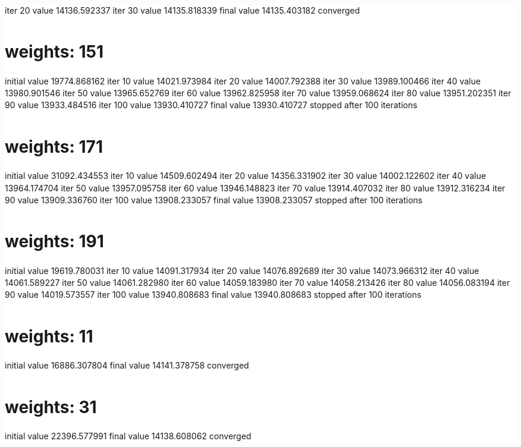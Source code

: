 iter  20 value 14136.592337
iter  30 value 14135.818339
final  value 14135.403182 
converged
# weights:  151
initial  value 19774.868162 
iter  10 value 14021.973984
iter  20 value 14007.792388
iter  30 value 13989.100466
iter  40 value 13980.901546
iter  50 value 13965.652769
iter  60 value 13962.825958
iter  70 value 13959.068624
iter  80 value 13951.202351
iter  90 value 13933.484516
iter 100 value 13930.410727
final  value 13930.410727 
stopped after 100 iterations
# weights:  171
initial  value 31092.434553 
iter  10 value 14509.602494
iter  20 value 14356.331902
iter  30 value 14002.122602
iter  40 value 13964.174704
iter  50 value 13957.095758
iter  60 value 13946.148823
iter  70 value 13914.407032
iter  80 value 13912.316234
iter  90 value 13909.336760
iter 100 value 13908.233057
final  value 13908.233057 
stopped after 100 iterations
# weights:  191
initial  value 19619.780031 
iter  10 value 14091.317934
iter  20 value 14076.892689
iter  30 value 14073.966312
iter  40 value 14061.589227
iter  50 value 14061.282980
iter  60 value 14059.183980
iter  70 value 14058.213426
iter  80 value 14056.083194
iter  90 value 14019.573557
iter 100 value 13940.808683
final  value 13940.808683 
stopped after 100 iterations
# weights:  11
initial  value 16886.307804 
final  value 14141.378758 
converged
# weights:  31
initial  value 22396.577991 
final  value 14138.608062 
converged